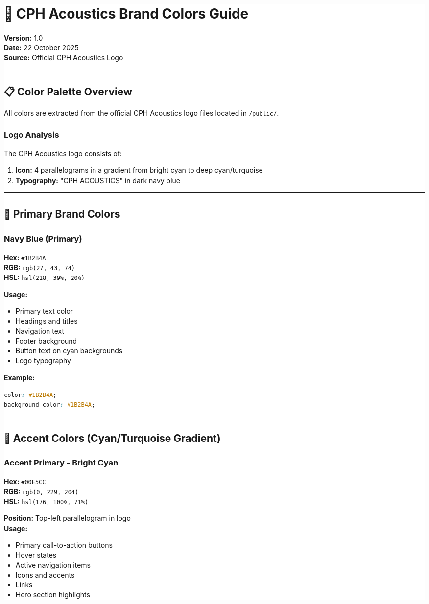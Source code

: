 # 🎨 CPH Acoustics Brand Colors Guide
**Version:** 1.0  
**Date:** 22 October 2025  
**Source:** Official CPH Acoustics Logo

---

## 📋 Color Palette Overview

All colors are extracted from the official CPH Acoustics logo files located in `/public/`.

### Logo Analysis
The CPH Acoustics logo consists of:
1. **Icon:** 4 parallelograms in a gradient from bright cyan to deep cyan/turquoise
2. **Typography:** "CPH ACOUSTICS" in dark navy blue

---

## 🎨 Primary Brand Colors

### Navy Blue (Primary)
**Hex:** `#1B2B4A`  
**RGB:** `rgb(27, 43, 74)`  
**HSL:** `hsl(218, 39%, 20%)`

**Usage:**
- Primary text color
- Headings and titles
- Navigation text
- Footer background
- Button text on cyan backgrounds
- Logo typography

**Example:**
```css
color: #1B2B4A;
background-color: #1B2B4A;
```

---

## 💎 Accent Colors (Cyan/Turquoise Gradient)

### Accent Primary - Bright Cyan
**Hex:** `#00E5CC`  
**RGB:** `rgb(0, 229, 204)`  
**HSL:** `hsl(176, 100%, 71%)`

**Position:** Top-left parallelogram in logo  
**Usage:**
- Primary call-to-action buttons
- Hover states
- Active navigation items
- Icons and accents
- Links
- Hero section highlights
